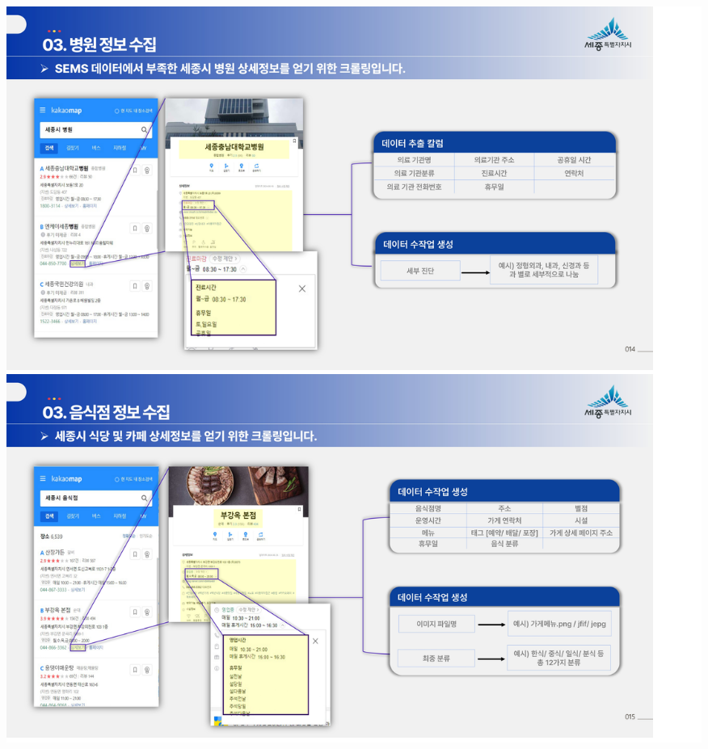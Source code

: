   <img src="./Slides/CustomRecommender__Crawling_Streamlit_14.jpg" alt="Slide 14" width="800"><br>
  <img src="./Slides/CustomRecommender__Crawling_Streamlit_15.jpg" alt="Slide 15" width="800"><br>
